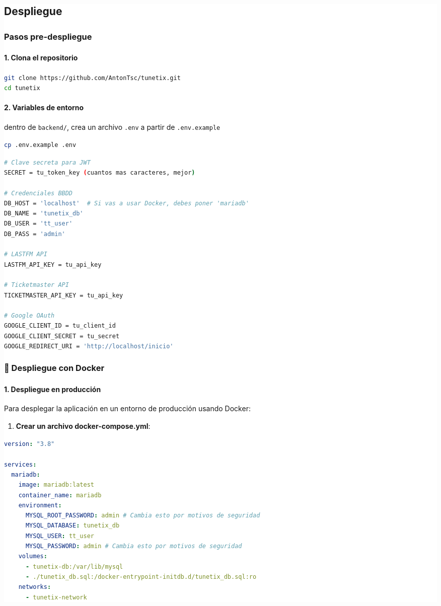 
## Despliegue

### Pasos pre-despliegue

#### 1. Clona el repositorio

```bash
git clone https://github.com/AntonTsc/tunetix.git
cd tunetix
```

#### 2. Variables de entorno

dentro de `backend/`, crea un archivo `.env` a partir de `.env.example`

```bash
cp .env.example .env
```

```bash
# Clave secreta para JWT
SECRET = tu_token_key (cuantos mas caracteres, mejor)

# Credenciales BBDD
DB_HOST = 'localhost'  # Si vas a usar Docker, debes poner 'mariadb'
DB_NAME = 'tunetix_db'
DB_USER = 'tt_user'
DB_PASS = 'admin'

# LASTFM API
LASTFM_API_KEY = tu_api_key

# Ticketmaster API
TICKETMASTER_API_KEY = tu_api_key

# Google OAuth
GOOGLE_CLIENT_ID = tu_client_id
GOOGLE_CLIENT_SECRET = tu_secret
GOOGLE_REDIRECT_URI = 'http://localhost/inicio'
```

### 🐳 Despliegue con Docker

#### 1. Despliegue en producción

Para desplegar la aplicación en un entorno de producción usando Docker:

1. **Crear un archivo docker-compose.yml**:

```yaml
version: "3.8"

services:
  mariadb:
    image: mariadb:latest
    container_name: mariadb
    environment:
      MYSQL_ROOT_PASSWORD: admin # Cambia esto por motivos de seguridad
      MYSQL_DATABASE: tunetix_db
      MYSQL_USER: tt_user
      MYSQL_PASSWORD: admin # Cambia esto por motivos de seguridad
    volumes:
      - tunetix-db:/var/lib/mysql
      - ./tunetix_db.sql:/docker-entrypoint-initdb.d/tunetix_db.sql:ro
    networks:
      - tunetix-network
```